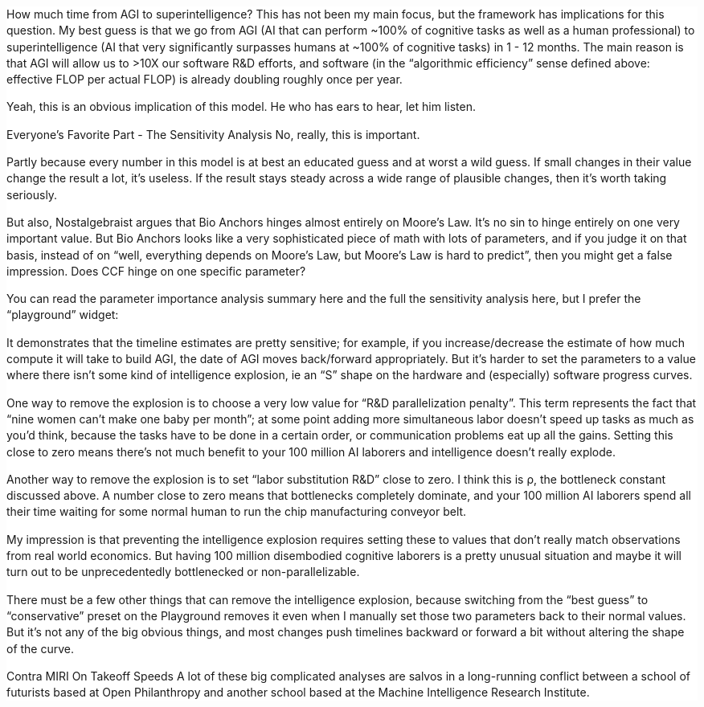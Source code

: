 How much time from AGI to superintelligence? This has not been my main focus, but the framework has implications for this question. My best guess is that we go from AGI (AI that can perform ~100% of cognitive tasks as well as a human professional) to superintelligence (AI that very significantly surpasses humans at ~100% of cognitive tasks) in 1 - 12 months. The main reason is that AGI will allow us to >10X our software R&D efforts, and software (in the “algorithmic efficiency” sense defined above: effective FLOP per actual FLOP) is already doubling roughly once per year.

Yeah, this is an obvious implication of this model. He who has ears to hear, let him listen.

Everyone’s Favorite Part - The Sensitivity Analysis
No, really, this is important.

Partly because every number in this model is at best an educated guess and at worst a wild guess. If small changes in their value change the result a lot, it’s useless. If the result stays steady across a wide range of plausible changes, then it’s worth taking seriously.

But also, Nostalgebraist argues that Bio Anchors hinges almost entirely on Moore’s Law. It’s no sin to hinge entirely on one very important value. But Bio Anchors looks like a very sophisticated piece of math with lots of parameters, and if you judge it on that basis, instead of on “well, everything depends on Moore’s Law, but Moore’s Law is hard to predict”, then you might get a false impression. Does CCF hinge on one specific parameter?

You can read the parameter importance analysis summary here and the full the sensitivity analysis here, but I prefer the “playground” widget:

It demonstrates that the timeline estimates are pretty sensitive; for example, if you increase/decrease the estimate of how much compute it will take to build AGI, the date of AGI moves back/forward appropriately. But it’s harder to set the parameters to a value where there isn’t some kind of intelligence explosion, ie an “S” shape on the hardware and (especially) software progress curves.

One way to remove the explosion is to choose a very low value for “R&D parallelization penalty”. This term represents the fact that “nine women can’t make one baby per month”; at some point adding more simultaneous labor doesn’t speed up tasks as much as you’d think, because the tasks have to be done in a certain order, or communication problems eat up all the gains. Setting this close to zero means there’s not much benefit to your 100 million AI laborers and intelligence doesn’t really explode.

Another way to remove the explosion is to set “labor substitution R&D” close to zero. I think this is ρ, the bottleneck constant discussed above. A number close to zero means that bottlenecks completely dominate, and your 100 million AI laborers spend all their time waiting for some normal human to run the chip manufacturing conveyor belt.

My impression is that preventing the intelligence explosion requires setting these to values that don’t really match observations from real world economics. But having 100 million disembodied cognitive laborers is a pretty unusual situation and maybe it will turn out to be unprecedentedly bottlenecked or non-parallelizable.

There must be a few other things that can remove the intelligence explosion, because switching from the “best guess” to “conservative” preset on the Playground removes it even when I manually set those two parameters back to their normal values. But it’s not any of the big obvious things, and most changes push timelines backward or forward a bit without altering the shape of the curve.

Contra MIRI On Takeoff Speeds
A lot of these big complicated analyses are salvos in a long-running conflict between a school of futurists based at Open Philanthropy and another school based at the Machine Intelligence Research Institute.
